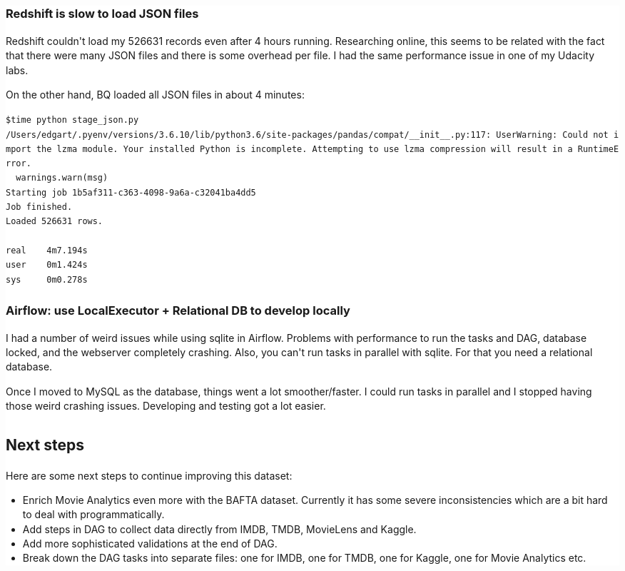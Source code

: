 ### Redshift is slow to load JSON files
Redshift couldn't load my 526631 records even after 4 hours running. Researching online, 
this seems to be related with the fact that there were many JSON files and there is some overhead
per file. I had the same performance issue in one of my Udacity labs.

On the other hand, BQ loaded all JSON files in about 4 minutes:
```
$time python stage_json.py 
/Users/edgart/.pyenv/versions/3.6.10/lib/python3.6/site-packages/pandas/compat/__init__.py:117: UserWarning: Could not import the lzma module. Your installed Python is incomplete. Attempting to use lzma compression will result in a RuntimeError.
  warnings.warn(msg)
Starting job 1b5af311-c363-4098-9a6a-c32041ba4dd5
Job finished.
Loaded 526631 rows.

real	4m7.194s
user	0m1.424s
sys	    0m0.278s
```

### Airflow: use LocalExecutor + Relational DB to develop locally
I had a number of weird issues while using sqlite in Airflow. Problems with performance to run
the tasks and DAG, database locked, and the webserver completely crashing. Also, you can't
run tasks in parallel with sqlite. For that you need a relational database.

Once I moved to MySQL as the database, things went a lot smoother/faster. I could run tasks in parallel
and I stopped having those weird crashing issues. Developing and testing got a lot easier.

## Next steps
Here are some next steps to continue improving this dataset:
- Enrich Movie Analytics even more with the BAFTA dataset. Currently it has some severe inconsistencies which are 
a bit hard to deal with programmatically.
- Add steps in DAG to collect data directly from IMDB, TMDB, MovieLens and Kaggle.
- Add more sophisticated validations at the end of DAG.
- Break down the DAG tasks into separate files: one for IMDB, one for TMDB, one for Kaggle, one for Movie Analytics etc.